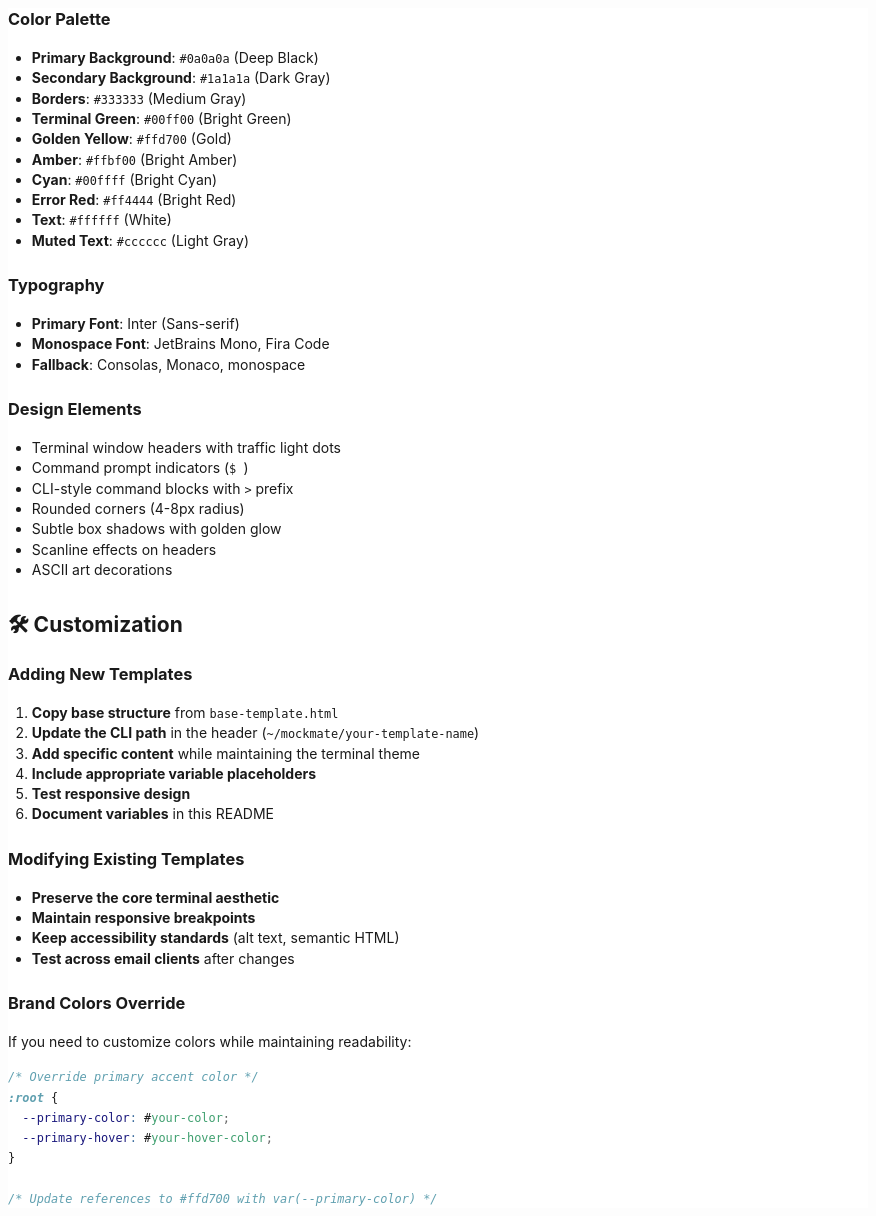 ### Color Palette
- **Primary Background**: `#0a0a0a` (Deep Black)
- **Secondary Background**: `#1a1a1a` (Dark Gray)
- **Borders**: `#333333` (Medium Gray)
- **Terminal Green**: `#00ff00` (Bright Green)
- **Golden Yellow**: `#ffd700` (Gold)
- **Amber**: `#ffbf00` (Bright Amber)
- **Cyan**: `#00ffff` (Bright Cyan)
- **Error Red**: `#ff4444` (Bright Red)
- **Text**: `#ffffff` (White)
- **Muted Text**: `#cccccc` (Light Gray)

### Typography
- **Primary Font**: Inter (Sans-serif)
- **Monospace Font**: JetBrains Mono, Fira Code
- **Fallback**: Consolas, Monaco, monospace

### Design Elements
- Terminal window headers with traffic light dots
- Command prompt indicators (`$ `)
- CLI-style command blocks with `>` prefix
- Rounded corners (4-8px radius)
- Subtle box shadows with golden glow
- Scanline effects on headers
- ASCII art decorations

## 🛠 Customization

### Adding New Templates
1. **Copy base structure** from `base-template.html`
2. **Update the CLI path** in the header (`~/mockmate/your-template-name`)
3. **Add specific content** while maintaining the terminal theme
4. **Include appropriate variable placeholders**
5. **Test responsive design**
6. **Document variables** in this README

### Modifying Existing Templates
- **Preserve the core terminal aesthetic**
- **Maintain responsive breakpoints**
- **Keep accessibility standards** (alt text, semantic HTML)
- **Test across email clients** after changes

### Brand Colors Override
If you need to customize colors while maintaining readability:

```css
/* Override primary accent color */
:root {
  --primary-color: #your-color;
  --primary-hover: #your-hover-color;
}

/* Update references to #ffd700 with var(--primary-color) */
```
